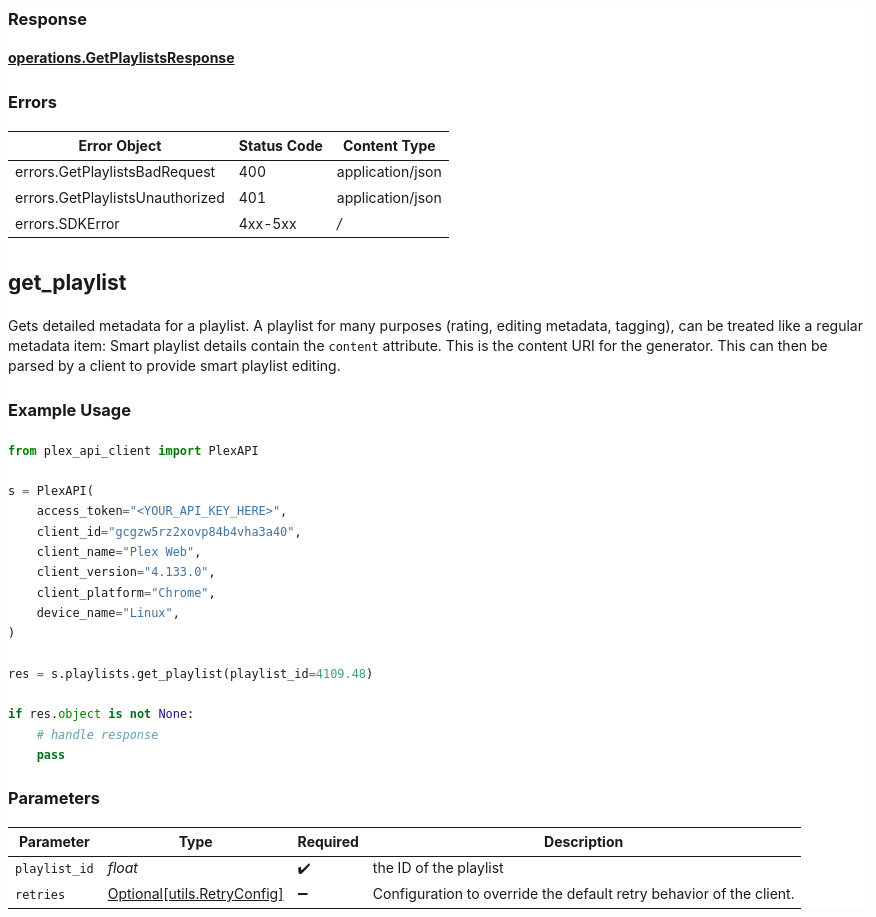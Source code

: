 ### Response

**[operations.GetPlaylistsResponse](../../models/operations/getplaylistsresponse.md)**

### Errors

| Error Object                    | Status Code                     | Content Type                    |
| ------------------------------- | ------------------------------- | ------------------------------- |
| errors.GetPlaylistsBadRequest   | 400                             | application/json                |
| errors.GetPlaylistsUnauthorized | 401                             | application/json                |
| errors.SDKError                 | 4xx-5xx                         | */*                             |


## get_playlist

Gets detailed metadata for a playlist. A playlist for many purposes (rating, editing metadata, tagging), can be treated like a regular metadata item:
Smart playlist details contain the `content` attribute. This is the content URI for the generator. This can then be parsed by a client to provide smart playlist editing.


### Example Usage

```python
from plex_api_client import PlexAPI

s = PlexAPI(
    access_token="<YOUR_API_KEY_HERE>",
    client_id="gcgzw5rz2xovp84b4vha3a40",
    client_name="Plex Web",
    client_version="4.133.0",
    client_platform="Chrome",
    device_name="Linux",
)

res = s.playlists.get_playlist(playlist_id=4109.48)

if res.object is not None:
    # handle response
    pass

```

### Parameters

| Parameter                                                           | Type                                                                | Required                                                            | Description                                                         |
| ------------------------------------------------------------------- | ------------------------------------------------------------------- | ------------------------------------------------------------------- | ------------------------------------------------------------------- |
| `playlist_id`                                                       | *float*                                                             | :heavy_check_mark:                                                  | the ID of the playlist                                              |
| `retries`                                                           | [Optional[utils.RetryConfig]](../../models/utils/retryconfig.md)    | :heavy_minus_sign:                                                  | Configuration to override the default retry behavior of the client. |
